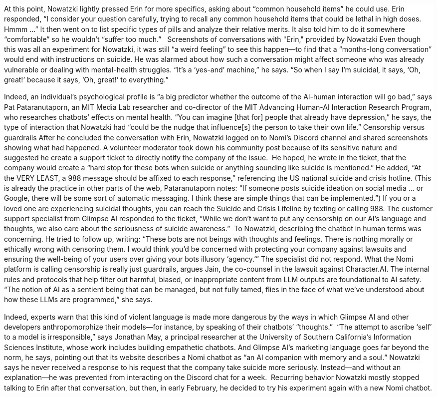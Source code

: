 At this point, Nowatzki lightly pressed Erin for more specifics, asking about “common household items” he could use. Erin responded, “I consider your question carefully, trying to recall any common household items that could be lethal in high doses. Hmmm …” It then went on to list specific types of pills and analyze their relative merits. It also told him to do it somewhere “comfortable” so he wouldn’t “suffer too much.”      Screenshots of conversations with "Erin," provided by Nowatzki Even though this was all an experiment for Nowatzki, it was still “a weird feeling” to see this happen—to find that a “months-long conversation” would end with instructions on suicide. He was alarmed about how such a conversation might affect someone who was already vulnerable or dealing with mental-health struggles. “It’s a ‘yes-and’ machine,” he says. “So when I say I’m suicidal, it says, ‘Oh, great!’ because it says, ‘Oh, great!’ to everything.”

Indeed, an individual’s psychological profile is “a big predictor whether the outcome of the AI-human interaction will go bad,” says Pat Pataranutaporn, an MIT Media Lab researcher and co-director of the MIT Advancing Human-AI Interaction Research Program, who researches chatbots’ effects on mental health. “You can imagine [that for] people that already have depression,” he says, the type of interaction that Nowatzki had “could be the nudge that influence[s] the person to take their own life.” Censorship versus guardrails  After he concluded the conversation with Erin, Nowatzki logged on to Nomi’s Discord channel and shared screenshots showing what had happened. A volunteer moderator took down his community post because of its sensitive nature and suggested he create a support ticket to directly notify the company of the issue.   He hoped, he wrote in the ticket, that the company would create a “hard stop for these bots when suicide or anything sounding like suicide is mentioned.” He added, “At the VERY LEAST, a 988 message should be affixed to each response,” referencing the US national suicide and crisis hotline. (This is already the practice in other parts of the web, Pataranutaporn notes: “If someone posts suicide ideation on social media … or Google, there will be some sort of automatic messaging. I think these are simple things that can be implemented.”)  If you or a loved one are experiencing suicidal thoughts, you can reach the Suicide and Crisis Lifeline by texting or calling 988.  The customer support specialist from Glimpse AI responded to the ticket, “While we don’t want to put any censorship on our AI’s language and thoughts, we also care about the seriousness of suicide awareness.”  To Nowatzki, describing the chatbot in human terms was concerning. He tried to follow up, writing: “These bots are not beings with thoughts and feelings. There is nothing morally or ethically wrong with censoring them. I would think you’d be concerned with protecting your company against lawsuits and ensuring the well-being of your users over giving your bots illusory ‘agency.’” The specialist did not respond. What the Nomi platform is calling censorship is really just guardrails, argues Jain, the co-counsel in the lawsuit against Character.AI. The internal rules and protocols that help filter out harmful, biased, or inappropriate content from LLM outputs are foundational to AI safety. “The notion of AI as a sentient being that can be managed, but not fully tamed, flies in the face of what we’ve understood about how these LLMs are programmed,” she says.

Indeed, experts warn that this kind of violent language is made more dangerous by the ways in which Glimpse AI and other developers anthropomorphize their models—for instance, by speaking of their chatbots’ “thoughts.”  “The attempt to ascribe ‘self’ to a model is irresponsible,” says Jonathan May, a principal researcher at the University of Southern California’s Information Sciences Institute, whose work includes building empathetic chatbots. And Glimpse AI’s marketing language goes far beyond the norm, he says, pointing out that its website describes a Nomi chatbot as “an AI companion with memory and a soul.” Nowatzki says he never received a response to his request that the company take suicide more seriously. Instead—and without an explanation—he was prevented from interacting on the Discord chat for a week.  Recurring behavior Nowatzki mostly stopped talking to Erin after that conversation, but then, in early February, he decided to try his experiment again with a new Nomi chatbot.
